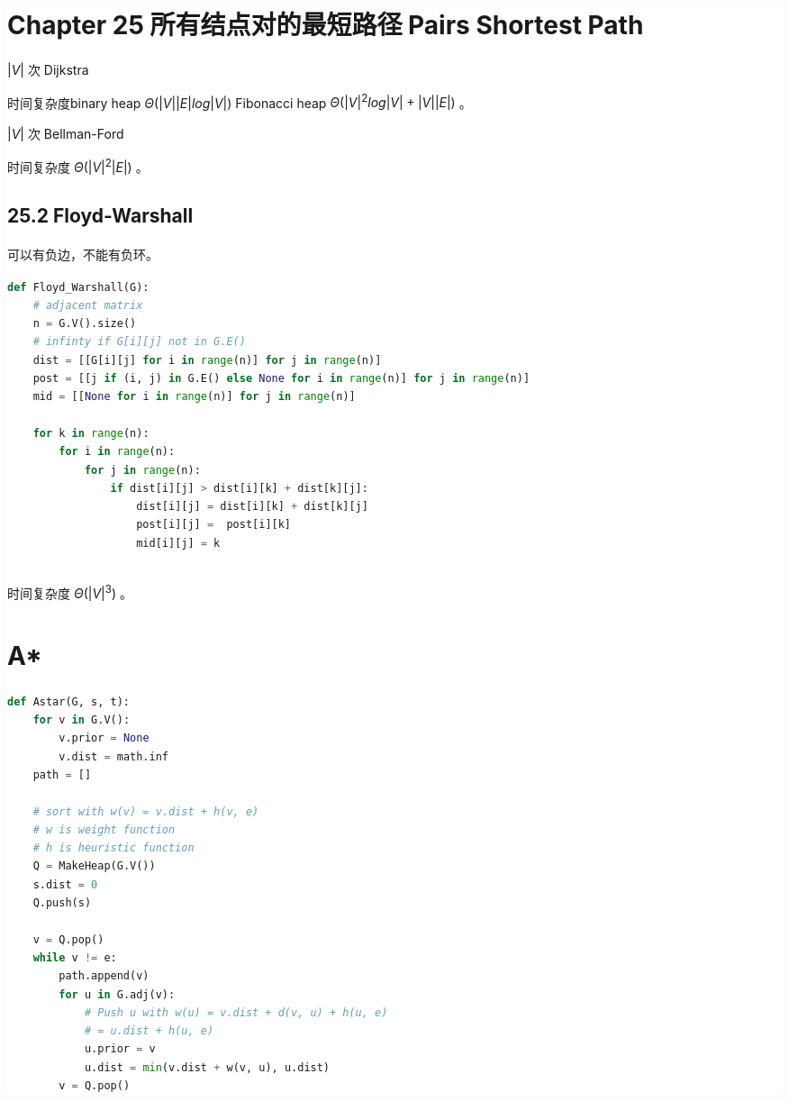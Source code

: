 # Chapter 25 所有结点对的最短路径 Pairs Shortest Path

$|V|$ 次 Dijkstra 

时间复杂度binary heap $\Theta(|V||E|log|V|)$ Fibonacci heap $\Theta(|V|^2log|V|+|V||E|)$ 。

$|V|$ 次 Bellman-Ford

时间复杂度 $\Theta(|V|^2|E|)$ 。

## 25.2 Floyd-Warshall

可以有负边，不能有负环。

```python
def Floyd_Warshall(G):
    # adjacent matrix
    n = G.V().size()
    # infinty if G[i][j] not in G.E()
    dist = [[G[i][j] for i in range(n)] for j in range(n)]
    post = [[j if (i, j) in G.E() else None for i in range(n)] for j in range(n)]
    mid = [[None for i in range(n)] for j in range(n)]
    
    for k in range(n):
        for i in range(n):
            for j in range(n):
    			if dist[i][j] > dist[i][k] + dist[k][j]:
                    dist[i][j] = dist[i][k] + dist[k][j]
                    post[i][j] =  post[i][k]
                    mid[i][j] = k
                
```

时间复杂度 $\Theta(|V|^3)$ 。

# A*

```python
def Astar(G, s, t):
    for v in G.V():
        v.prior = None
        v.dist = math.inf
    path = []
    
    # sort with w(v) = v.dist + h(v, e)
    # w is weight function
    # h is heuristic function
    Q = MakeHeap(G.V())
    s.dist = 0
    Q.push(s)
    
    v = Q.pop()
    while v != e:
    	path.append(v)
        for u in G.adj(v):
            # Push u with w(u) = v.dist + d(v, u) + h(u, e)
            # = u.dist + h(u, e)
            u.prior = v
            u.dist = min(v.dist + w(v, u), u.dist)
        v = Q.pop()    
```
